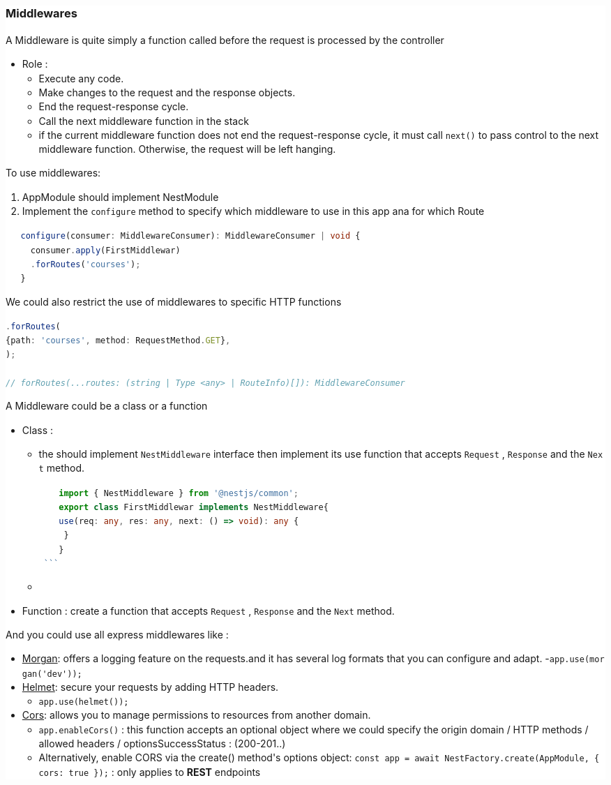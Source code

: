 ### Middlewares

A Middleware is quite simply a function called before the request is processed by the controller

- Role :
  - Execute any code.
  - Make changes to the request and the response objects.
  - End the request-response cycle.
  - Call the next middleware function in the stack
  - if the current middleware function does not end the request-response cycle, it must call ``next()`` to pass control to the next middleware function. Otherwise, the request will be left hanging.

To use middlewares:

1. AppModule should implement NestModule
2. Implement the ``configure`` method to specify which middleware to use in this app ana for which Route

  ```typescript
     configure(consumer: MiddlewareConsumer): MiddlewareConsumer | void {
       consumer.apply(FirstMiddlewar)
       .forRoutes('courses');
     }
```

We could also restrict the use of middlewares to specific HTTP functions

  ```typescript
.forRoutes(
{path: 'courses', method: RequestMethod.GET},
);

// forRoutes(...routes: (string | Type <any> | RouteInfo)[]): MiddlewareConsumer
  ```

A Middleware could be a class or a function

- Class :
  - the should implement ``NestMiddleware`` interface then implement its use function that accepts ``Request`` , ``Response`` and the ``Next`` method.

       ```typescript
           import { NestMiddleware } from '@nestjs/common';
           export class FirstMiddlewar implements NestMiddleware{
           use(req: any, res: any, next: () => void): any {
            }
           }
        ```

  -

- Function : create a function that accepts ``Request`` , ``Response`` and the ``Next`` method.

And you could use all express middlewares like :

- [Morgan](https://www.npmjs.com/package/morgan): offers a logging feature on the requests.and it has several log formats that you can configure and
adapt.
  -``app.use(morgan('dev'));``
- [Helmet](https://www.npmjs.com/package/helmet): secure your requests by adding HTTP headers.
  - ``app.use(helmet());``
- [Cors](https://www.npmjs.com/package/cors#enable-cors-for-a-single-route): allows you to manage permissions to resources from another domain.
  - ``app.enableCors()`` : this function accepts an optional object where we could specify the origin domain / HTTP methods / allowed headers / optionsSuccessStatus : (200-201..)
  - Alternatively, enable CORS via the create() method's options object: ``const app = await NestFactory.create(AppModule, { cors: true });`` : only applies to **REST** endpoints
  
